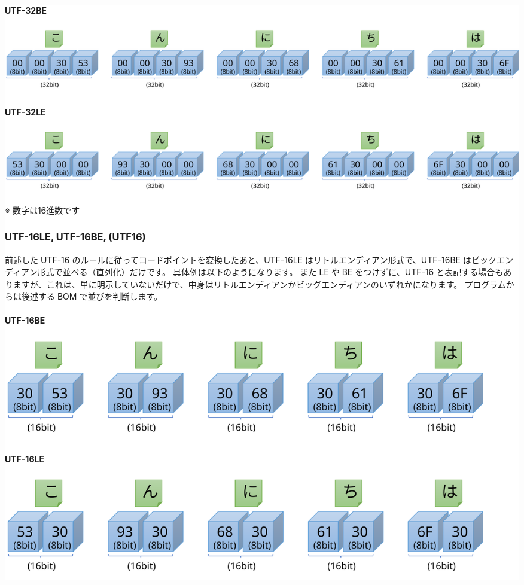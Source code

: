 #### UTF-32BE

<img src="assets/konnichiwa-utf32BE.svg" alt="alt" width="1000px" />

#### UTF-32LE

<img src="assets/konnichiwa-utf32LE.svg" alt="alt" width="1000px" />

※ 数字は16進数です

### UTF-16LE, UTF-16BE, (UTF16)

前述した UTF-16 のルールに従ってコードポイントを変換したあと、UTF-16LE はリトルエンディアン形式で、UTF-16BE はビックエンディアン形式で並べる（直列化）だけです。
具体例は以下のようになります。
また LE や BE をつけずに、UTF-16 と表記する場合もありますが、これは、単に明示していないだけで、中身はリトルエンディアンかビッグエンディアンのいずれかになります。
プログラムからは後述する BOM で並びを判断します。

#### UTF-16BE

<img src="assets/konnichiwa-utf16BE.svg" alt="alt" width="800px" />

#### UTF-16LE

<img src="assets/konnichiwa-utf16LE.svg" alt="alt" width="800px" />
